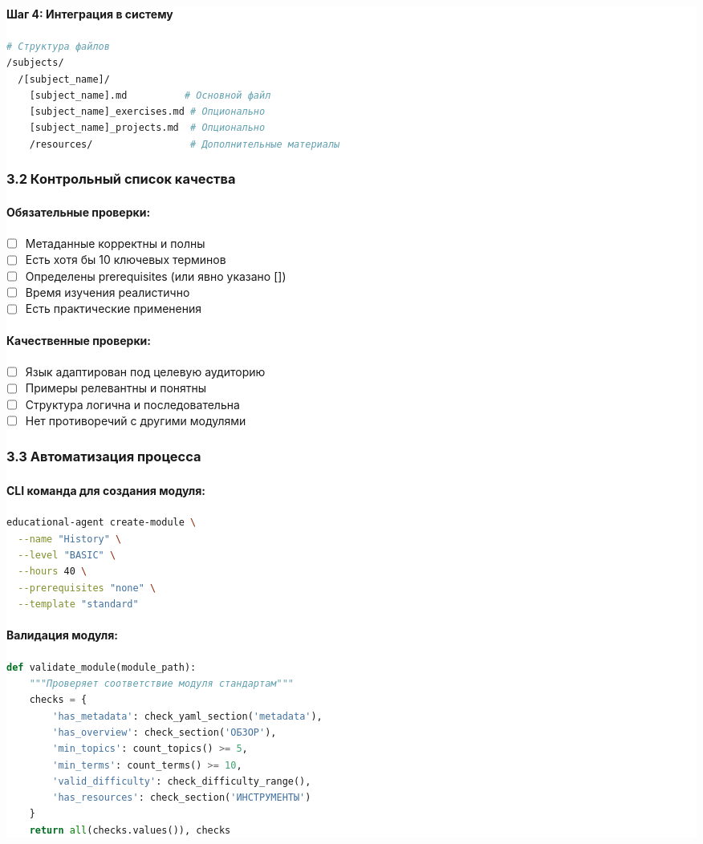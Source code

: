 #### Шаг 4: Интеграция в систему
```bash
# Структура файлов
/subjects/
  /[subject_name]/
    [subject_name].md          # Основной файл
    [subject_name]_exercises.md # Опционально
    [subject_name]_projects.md  # Опционально
    /resources/                 # Дополнительные материалы
```

### 3.2 Контрольный список качества

#### Обязательные проверки:
- [ ] Метаданные корректны и полны
- [ ] Есть хотя бы 10 ключевых терминов
- [ ] Определены prerequisites (или явно указано [])
- [ ] Время изучения реалистично
- [ ] Есть практические применения

#### Качественные проверки:
- [ ] Язык адаптирован под целевую аудиторию
- [ ] Примеры релевантны и понятны
- [ ] Структура логична и последовательна
- [ ] Нет противоречий с другими модулями

### 3.3 Автоматизация процесса

#### CLI команда для создания модуля:
```bash
educational-agent create-module \
  --name "History" \
  --level "BASIC" \
  --hours 40 \
  --prerequisites "none" \
  --template "standard"
```

#### Валидация модуля:
```python
def validate_module(module_path):
    """Проверяет соответствие модуля стандартам"""
    checks = {
        'has_metadata': check_yaml_section('metadata'),
        'has_overview': check_section('ОБЗОР'),
        'min_topics': count_topics() >= 5,
        'min_terms': count_terms() >= 10,
        'valid_difficulty': check_difficulty_range(),
        'has_resources': check_section('ИНСТРУМЕНТЫ')
    }
    return all(checks.values()), checks
```
